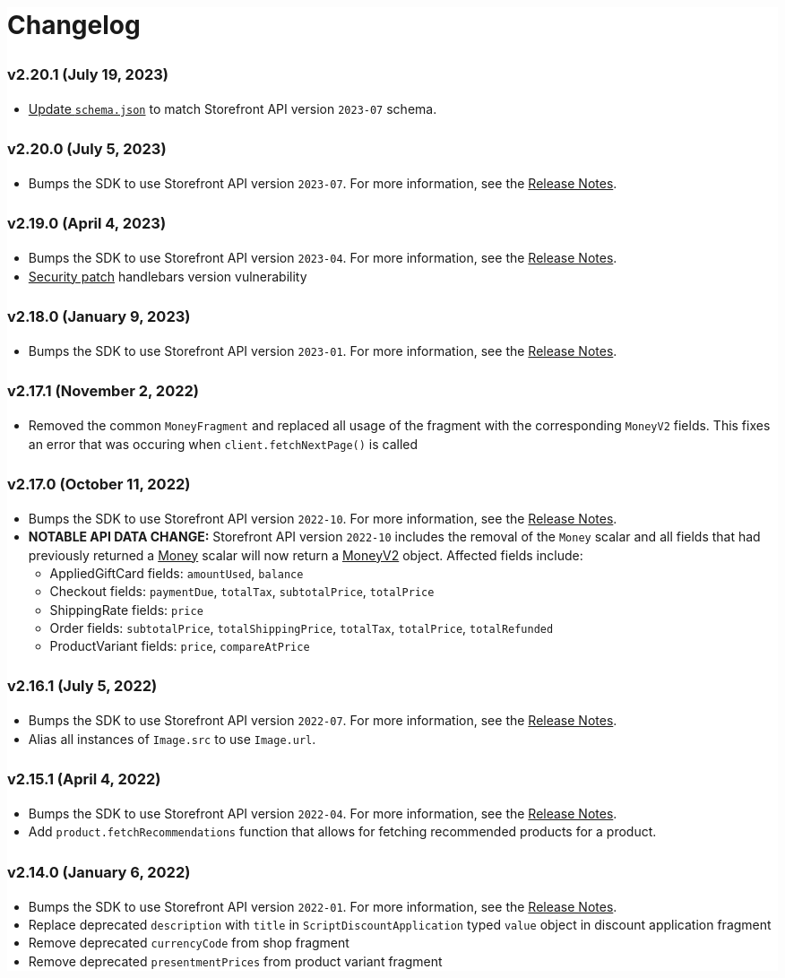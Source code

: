 # Changelog

### v2.20.1 (July 19, 2023)
* [Update `schema.json`](https://github.com/Shopify/js-buy-sdk/pull/963) to match Storefront API version `2023-07` schema.

### v2.20.0 (July 5, 2023)
* Bumps the SDK to use Storefront API version `2023-07`. For more information, see the [Release Notes](https://shopify.dev/api/release-notes/2023-07).

### v2.19.0 (April 4, 2023)
* Bumps the SDK to use Storefront API version `2023-04`. For more information, see the [Release Notes](https://shopify.dev/api/release-notes/2023-04).
* [Security patch](https://github.com/Shopify/js-buy-sdk/pull/940) handlebars version vulnerability

### v2.18.0 (January 9, 2023)
* Bumps the SDK to use Storefront API version `2023-01`. For more information, see the [Release Notes](https://shopify.dev/api/release-notes/2023-01).

### v2.17.1 (November 2, 2022)
* Removed the common `MoneyFragment` and replaced all usage of the fragment with the corresponding `MoneyV2` fields. This fixes an error that was occuring when `client.fetchNextPage()` is called

### v2.17.0 (October 11, 2022)
* Bumps the SDK to use Storefront API version `2022-10`. For more information, see the [Release Notes](https://shopify.dev/api/release-notes/2022-10).
* **NOTABLE API DATA CHANGE:** Storefront API version `2022-10` includes the removal of the `Money` scalar and all fields that had previously returned a [Money](https://shopify.dev/api/storefront/2022-07/scalars/Money) scalar will now return a [MoneyV2](https://shopify.dev/api/storefront/2022-10/objects/MoneyV2) object. Affected fields include:
  * AppliedGiftCard fields: `amountUsed`, `balance`
  * Checkout fields: `paymentDue`, `totalTax`, `subtotalPrice`, `totalPrice`
  * ShippingRate fields: `price`
  * Order fields: `subtotalPrice`, `totalShippingPrice`, `totalTax`, `totalPrice`, `totalRefunded`
  * ProductVariant fields: `price`, `compareAtPrice`

### v2.16.1 (July 5, 2022)
* Bumps the SDK to use Storefront API version `2022-07`. For more information, see the [Release Notes](https://shopify.dev/api/release-notes/2022-07).
* Alias all instances of `Image.src` to use `Image.url`.

### v2.15.1 (April 4, 2022)
* Bumps the SDK to use Storefront API version `2022-04`. For more information, see the [Release Notes](https://shopify.dev/api/release-notes/2022-04).
* Add `product.fetchRecommendations` function that allows for fetching recommended products for a product.

### v2.14.0 (January 6, 2022)
* Bumps the SDK to use Storefront API version `2022-01`. For more information, see the [Release Notes](https://shopify.dev/api/release-notes/2022-01).
* Replace deprecated `description` with `title` in `ScriptDiscountApplication` typed `value` object in discount application fragment
* Remove deprecated `currencyCode` from shop fragment
* Remove deprecated `presentmentPrices` from product variant fragment
